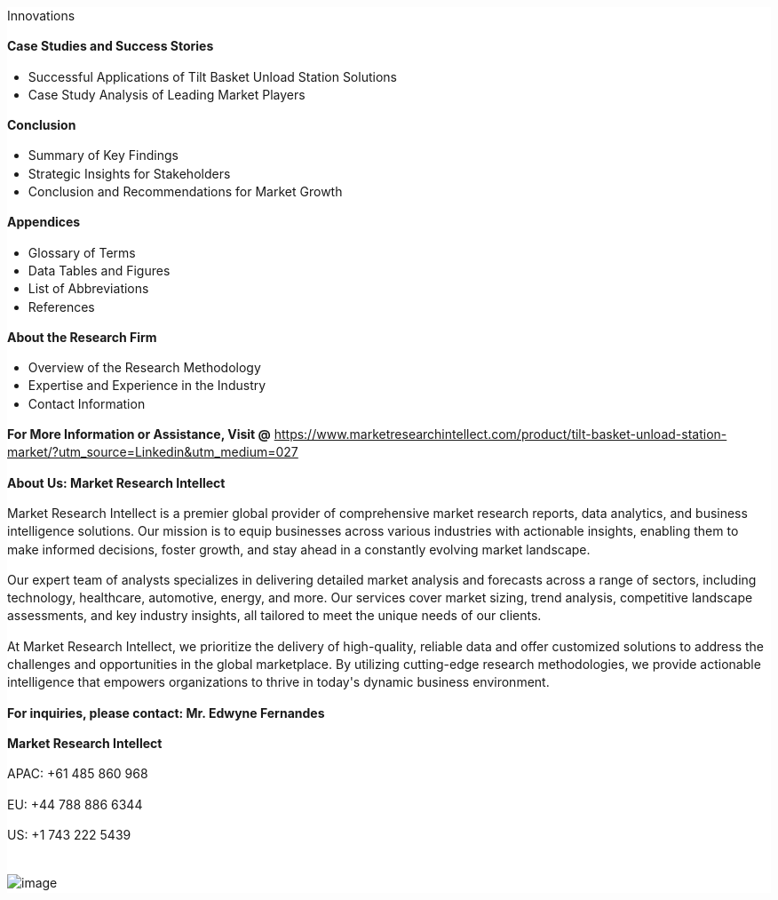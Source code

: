 Innovations</li></ul><p><strong>Case Studies and Success Stories</strong></p><ul><li>Successful Applications of Tilt Basket Unload Station Solutions</li><li>Case Study Analysis of Leading Market Players</li></ul><p><strong>Conclusion</strong></p><ul><li>Summary of Key Findings</li><li>Strategic Insights for Stakeholders</li><li>Conclusion and Recommendations for Market Growth</li></ul><p><strong>Appendices</strong></p><ul><li>Glossary of Terms</li><li>Data Tables and Figures</li><li>List of Abbreviations</li><li>References</li></ul><p><strong>About the Research Firm</strong></p><ul><li>Overview of the Research Methodology</li><li>Expertise and Experience in the Industry</li><li>Contact Information</li></ul></div><div class="article-main__content" data-test-id="publishing-text-block"><p><span class="font-[700]"><strong>For More Information or Assistance, Visit @</strong>&nbsp;<a href="https://www.marketresearchintellect.com/product/tilt-basket-unload-station-market/?utm_source=Linkedin&utm_medium=027">https://www.marketresearchintellect.com/product/tilt-basket-unload-station-market/?utm_source=Linkedin&utm_medium=027</a></span></p><p><strong>About Us: Market Research Intellect</strong></p><p>Market Research Intellect is a premier global provider of comprehensive market research reports, data analytics, and business intelligence solutions. Our mission is to equip businesses across various industries with actionable insights, enabling them to make informed decisions, foster growth, and stay ahead in a constantly evolving market landscape.</p><p>Our expert team of analysts specializes in delivering detailed market analysis and forecasts across a range of sectors, including technology, healthcare, automotive, energy, and more. Our services cover market sizing, trend analysis, competitive landscape assessments, and key industry insights, all tailored to meet the unique needs of our clients.</p><p>At Market Research Intellect, we prioritize the delivery of high-quality, reliable data and offer customized solutions to address the challenges and opportunities in the global marketplace. By utilizing cutting-edge research methodologies, we provide actionable intelligence that empowers organizations to thrive in today's dynamic business environment.</p><p><strong>For inquiries, please contact: Mr. Edwyne Fernandes</strong></p><p><strong>Market Research Intellect</strong></p><p>APAC: +61 485 860 968</p><p>EU: +44 788 886 6344</p><p>US: +1 743 222 5439</p></div><div class="article-main__content" data-test-id="publishing-text-block">&nbsp;</div>
![image](https://github.com/user-attachments/assets/42569e4d-3229-4fc6-a58b-ee9fea4a9e2b)
